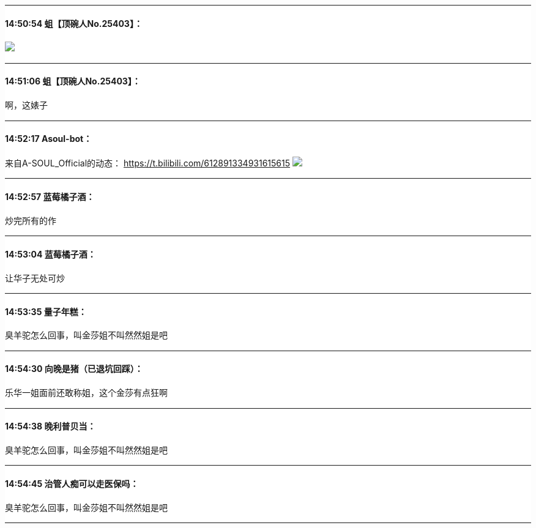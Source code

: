 *****

#### 14:50:54  蛆【顶碗人No.25403】：

![](http://gchat.qpic.cn/gchatpic_new/794594593/614391357-2344884860-318E2D5A5863D3C593F5DAA9A7FE7B36/0?term=2")

*****

#### 14:51:06  蛆【顶碗人No.25403】：

啊，这婊子

*****

#### 14:52:17  Asoul-bot：

来自A-SOUL_Official的动态：
https://t.bilibili.com/612891334931615615
![](http://gchat.qpic.cn/gchatpic_new/3408592334/614391357-2455639950-E1FA7E8DA903758852B70863FA1ABF6B/0?term=2")

*****

#### 14:52:57  蓝莓橘子酒：

炒完所有的作

*****

#### 14:53:04  蓝莓橘子酒：

让华子无处可炒

*****

#### 14:53:35  量子年糕：

臭羊驼怎么回事，叫金莎姐不叫然然姐是吧

*****

#### 14:54:30  向晚是猪（已退坑回踩）：

乐华一姐面前还敢称姐，这个金莎有点狂啊

*****

#### 14:54:38  晚利普贝当：

臭羊驼怎么回事，叫金莎姐不叫然然姐是吧

*****

#### 14:54:45  治管人痴可以走医保吗：

臭羊驼怎么回事，叫金莎姐不叫然然姐是吧

*****
